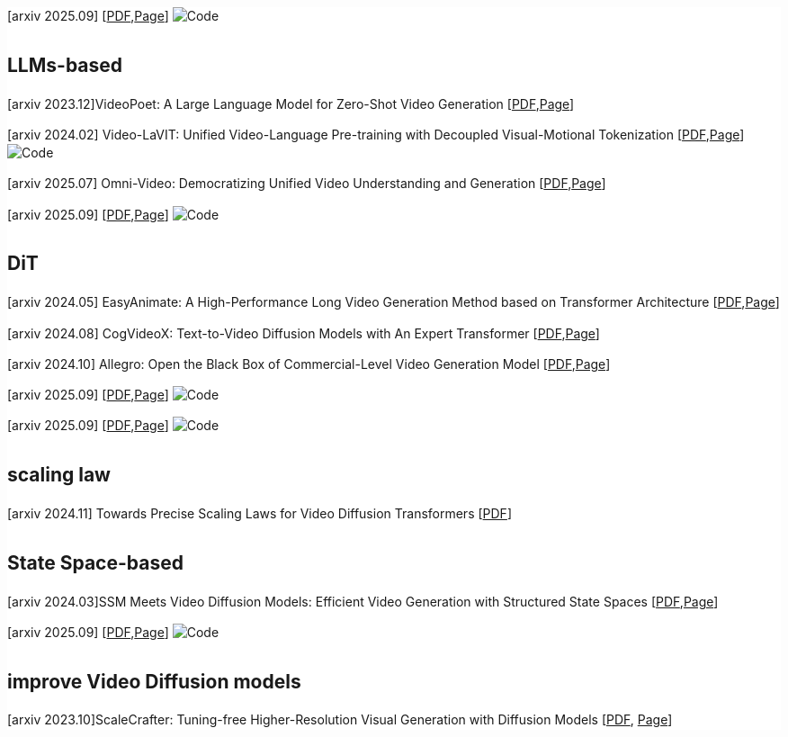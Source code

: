 
[arxiv 2025.09]   [[PDF](),[Page]()] ![Code](https://img.shields.io/github/stars/xxx?style=social&label=Star)


## LLMs-based 
[arxiv 2023.12]VideoPoet: A Large Language Model for Zero-Shot Video Generation [[PDF](https://arxiv.org/abs/2312.14125),[Page](http://sites.research.google/videopoet/)]

[arxiv 2024.02] Video-LaVIT: Unified Video-Language Pre-training with Decoupled Visual-Motional Tokenization [[PDF](https://arxiv.org/abs/2402.03161),[Page](https://video-lavit.github.io/)] ![Code](https://img.shields.io/github/stars/jy0205/LaVIT?style=social&label=Star)

[arxiv 2025.07] Omni-Video: Democratizing Unified Video Understanding and Generation  [[PDF](https://arxiv.org/pdf/2507.06119),[Page](https://sais-fuxi.github.io/Omni-Video/)] 


[arxiv 2025.09]   [[PDF](),[Page]()] ![Code](https://img.shields.io/github/stars/xxx?style=social&label=Star)



## DiT
[arxiv 2024.05]  EasyAnimate: A High-Performance Long Video Generation Method based on Transformer Architecture [[PDF](https://arxiv.org/abs/2405.18991),[Page](https://github.com/aigc-apps/EasyAnimate)]

[arxiv 2024.08] CogVideoX: Text-to-Video Diffusion Models with An Expert Transformer  [[PDF](https://arxiv.org/abs/2408.06072),[Page](https://github.com/THUDM/CogVideo)]

[arxiv 2024.10] Allegro: Open the Black Box of Commercial-Level Video Generation Model  [[PDF](https://arxiv.org/abs/2410.15458),[Page](https://rhymes.ai/allegro_gallery)]

[arxiv 2025.09]   [[PDF](),[Page]()] ![Code](https://img.shields.io/github/stars/xxx?style=social&label=Star)


[arxiv 2025.09]   [[PDF](),[Page]()] ![Code](https://img.shields.io/github/stars/xxx?style=social&label=Star)

## scaling law 
[arxiv 2024.11] Towards Precise Scaling Laws for Video Diffusion Transformers [[PDF](https://arxiv.org/abs/2411.17470)] 


## State Space-based 
[arxiv 2024.03]SSM Meets Video Diffusion Models: Efficient Video Generation with Structured State Spaces [[PDF](https://arxiv.org/abs/2403.07711),[Page](https://github.com/shim0114/SSM-Meets-Video-Diffusion-Models)]


[arxiv 2025.09]   [[PDF](),[Page]()] ![Code](https://img.shields.io/github/stars/xxx?style=social&label=Star)



## improve Video Diffusion models 
[arxiv 2023.10]ScaleCrafter: Tuning-free Higher-Resolution Visual Generation with Diffusion Models [[PDF](https://arxiv.org/abs/2310.07702), [Page](https://yingqinghe.github.io/scalecrafter/)]

